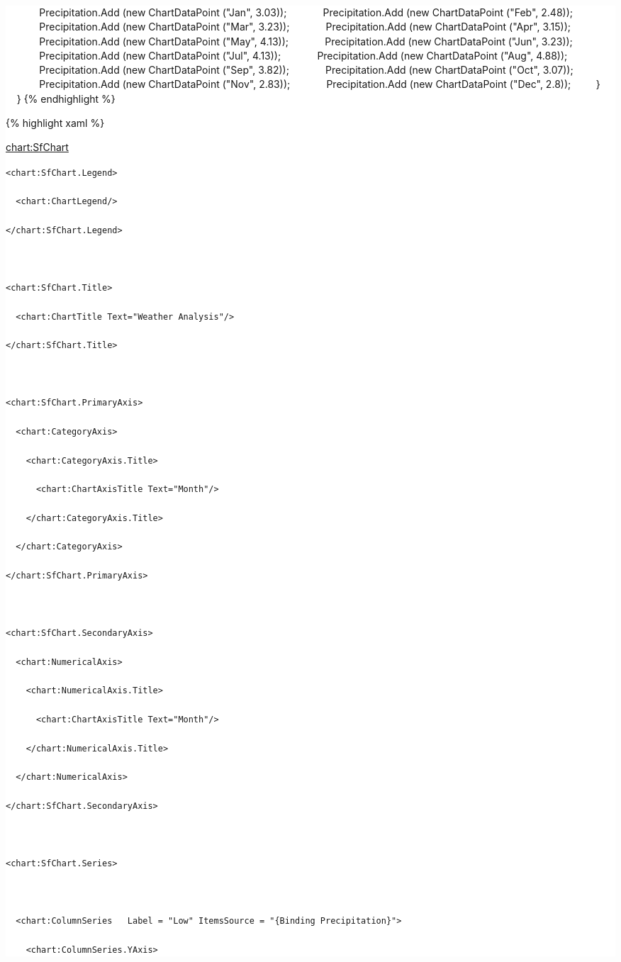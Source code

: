 
            Precipitation.Add (new ChartDataPoint ("Jan", 3.03));
            Precipitation.Add (new ChartDataPoint ("Feb", 2.48));
            Precipitation.Add (new ChartDataPoint ("Mar", 3.23));
            Precipitation.Add (new ChartDataPoint ("Apr", 3.15));
            Precipitation.Add (new ChartDataPoint ("May", 4.13));
            Precipitation.Add (new ChartDataPoint ("Jun", 3.23));
            Precipitation.Add (new ChartDataPoint ("Jul", 4.13));
            Precipitation.Add (new ChartDataPoint ("Aug", 4.88));
            Precipitation.Add (new ChartDataPoint ("Sep", 3.82));
            Precipitation.Add (new ChartDataPoint ("Oct", 3.07));
            Precipitation.Add (new ChartDataPoint ("Nov", 2.83));
            Precipitation.Add (new ChartDataPoint ("Dec", 2.8));
        }
    }
{% endhighlight %}

{% highlight xaml %}




<chart:SfChart>



    <chart:SfChart.Legend>

      <chart:ChartLegend/>

    </chart:SfChart.Legend>



    <chart:SfChart.Title>

      <chart:ChartTitle Text="Weather Analysis"/>

    </chart:SfChart.Title>



    <chart:SfChart.PrimaryAxis>

      <chart:CategoryAxis>

        <chart:CategoryAxis.Title>

          <chart:ChartAxisTitle Text="Month"/>

        </chart:CategoryAxis.Title>

      </chart:CategoryAxis>

    </chart:SfChart.PrimaryAxis>



    <chart:SfChart.SecondaryAxis>

      <chart:NumericalAxis>

        <chart:NumericalAxis.Title>

          <chart:ChartAxisTitle Text="Month"/>

        </chart:NumericalAxis.Title>

      </chart:NumericalAxis>

    </chart:SfChart.SecondaryAxis>



    <chart:SfChart.Series>



      <chart:ColumnSeries   Label = "Low" ItemsSource = "{Binding Precipitation}">

        <chart:ColumnSeries.YAxis>
